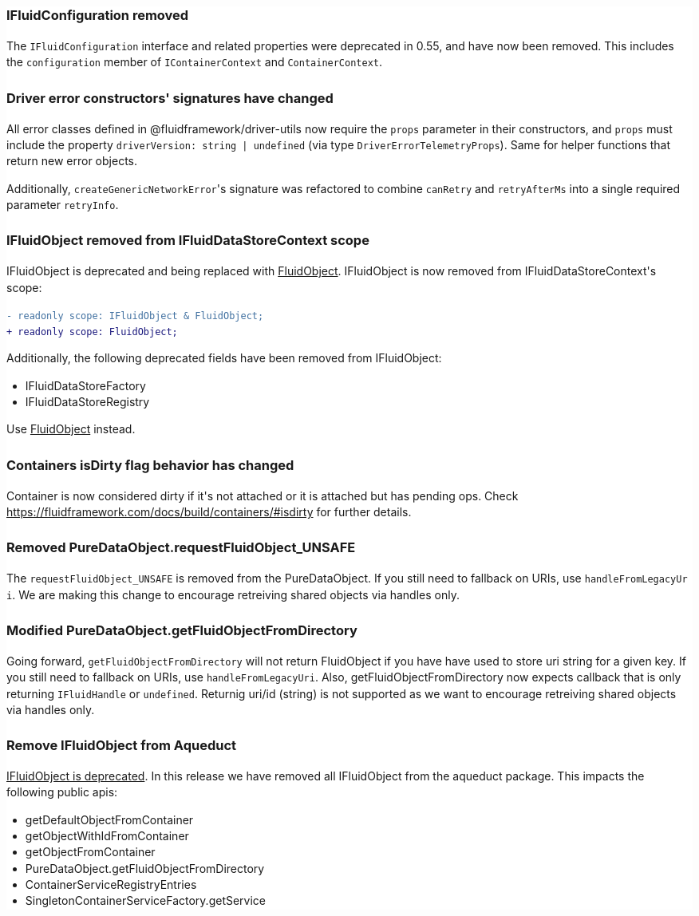 ### IFluidConfiguration removed

The `IFluidConfiguration` interface and related properties were deprecated in 0.55, and have now been removed.  This includes the `configuration` member of `IContainerContext` and `ContainerContext`.

### Driver error constructors' signatures have changed

All error classes defined in @fluidframework/driver-utils now require the `props` parameter in their constructors,
and `props` must include the property `driverVersion: string | undefined` (via type `DriverErrorTelemetryProps`).
Same for helper functions that return new error objects.

Additionally, `createGenericNetworkError`'s signature was refactored to combine `canRetry` and `retryAfterMs` into a single
required parameter `retryInfo`.

### IFluidObject removed from IFluidDataStoreContext scope
IFluidObject is deprecated and being replaced with [FluidObject](#Deprecate-IFluidObject-and-introduce-FluidObject). IFluidObject is now removed from IFluidDataStoreContext's scope:

``` diff
- readonly scope: IFluidObject & FluidObject;
+ readonly scope: FluidObject;
```

Additionally, the following deprecated fields have been removed from IFluidObject:
- IFluidDataStoreFactory
- IFluidDataStoreRegistry

Use [FluidObject](#Deprecate-IFluidObject-and-introduce-FluidObject) instead.

### Containers isDirty flag behavior has changed
Container is now considered dirty if it's not attached or it is attached but has pending ops. Check https://fluidframework.com/docs/build/containers/#isdirty for further details.

### Removed PureDataObject.requestFluidObject_UNSAFE
The `requestFluidObject_UNSAFE` is removed from the PureDataObject. If you still need to fallback on URIs, use `handleFromLegacyUri`. We are making this change to encourage retreiving shared objects via handles only.

### Modified PureDataObject.getFluidObjectFromDirectory
Going forward, `getFluidObjectFromDirectory` will not return FluidObject if you have have used to store uri string for a given key. If you still need to fallback on URIs, use `handleFromLegacyUri`. Also, getFluidObjectFromDirectory now expects callback that is only returning `IFluidHandle` or `undefined`. Returnig uri/id (string) is not supported as we want to encourage retreiving shared objects via handles only.

### Remove IFluidObject from Aqueduct

[IFluidObject is deprecated](#Deprecate-IFluidObject-and-introduce-FluidObject). In this release we have removed all IFluidObject from the aqueduct package.
This impacts the following public apis:
 - getDefaultObjectFromContainer
 - getObjectWithIdFromContainer
 - getObjectFromContainer
 - PureDataObject.getFluidObjectFromDirectory
 - ContainerServiceRegistryEntries
 - SingletonContainerServiceFactory.getService
